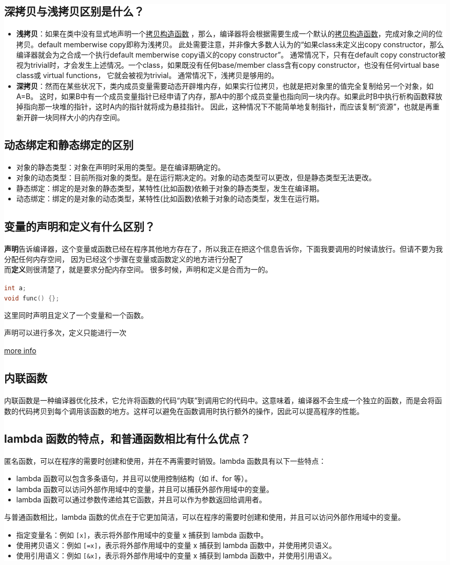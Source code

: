 ## 深拷贝与浅拷贝区别是什么？

- **浅拷贝**：如果在类中没有显式地声明一个[拷贝构造函数](#copyConstructor)
  ，那么，编译器将会根据需要生成一个默认的[拷贝构造函数](#copyConstructor)，完成对象之间的位拷贝。default
  memberwise copy即称为浅拷贝。 此处需要注意，并非像大多数人认为的“如果class未定义出copy
  constructor，那么编译器就会为之合成一个执行default memberwise copy语义的copy
  constructor”。 通常情况下，只有在default copy constructor被视为trivial时，才会发生上述情况。一个class，如果既没有任何base/member
  class含有copy
  constructor，也没有任何virtual base class或 virtual functions， 它就会被视为trivial。 通常情况下，浅拷贝是够用的。
- **深拷贝**：然而在某些状况下，类内成员变量需要动态开辟堆内存，如果实行位拷贝，也就是把对象里的值完全复制给另一个对象，如A=B。
  这时，如果B中有一个成员变量指针已经申请了内存，那A中的那个成员变量也指向同一块内存。如果此时B中执行析构函数释放掉指向那一块堆的指针，这时A内的指针就将成为悬挂指针。
  因此，这种情况下不能简单地复制指针，而应该复制“资源”，也就是再重新开辟一块同样大小的内存空间。

## 动态绑定和静态绑定的区别

- 对象的静态类型：对象在声明时采用的类型。是在编译期确定的。
- 对象的动态类型：目前所指对象的类型。是在运行期决定的。对象的动态类型可以更改，但是静态类型无法更改。
- 静态绑定：绑定的是对象的静态类型，某特性(比如函数)依赖于对象的静态类型，发生在编译期。
- 动态绑定：绑定的是对象的动态类型，某特性(比如函数)依赖于对象的动态类型，发生在运行期。

## 变量的声明和定义有什么区别？

**声明**告诉编译器，这个变量或函数已经在程序其他地方存在了，所以我正在把这个信息告诉你，下面我要调用的时候请放行。但请不要为我分配任何内存空间，
因为已经这个步骤在变量或函数定义的地方进行分配了  
而**定义**则很清楚了，就是要求分配内存空间。 很多时候，声明和定义是合而为一的。

```cpp
int a;
void func() {};
```

这里同时声明且定义了一个变量和一个函数。

声明可以进行多次，定义只能进行一次

[more info](https://www.jianshu.com/p/92e81ecc8737)

## 内联函数

内联函数是一种编译器优化技术，它允许将函数的代码“内联”到调用它的代码中。这意味着，编译器不会生成一个独立的函数，而是会将函数的代码拷贝到每个调用该函数的地方。这样可以避免在函数调用时执行额外的操作，因此可以提高程序的性能。

## lambda 函数的特点，和普通函数相比有什么优点？

匿名函数，可以在程序的需要时创建和使用，并在不再需要时销毁。lambda 函数具有以下一些特点：

- lambda 函数可以包含多条语句，并且可以使用控制结构（如 if、for 等）。
- lambda 函数可以访问外部作用域中的变量，并且可以捕获外部作用域中的变量。
- lambda 函数可以通过参数传递给其它函数，并且可以作为参数返回给调用者。

与普通函数相比，lambda 函数的优点在于它更加简洁，可以在程序的需要时创建和使用，并且可以访问外部作用域中的变量。

- 指定变量名：例如 `[x]`，表示将外部作用域中的变量 x 捕获到 lambda 函数中。
- 使用拷贝语义：例如 `[=x]`，表示将外部作用域中的变量 x 捕获到 lambda 函数中，并使用拷贝语义。
- 使用引用语义：例如 `[&x]`，表示将外部作用域中的变量 x 捕获到 lambda 函数中，并使用引用语义。
